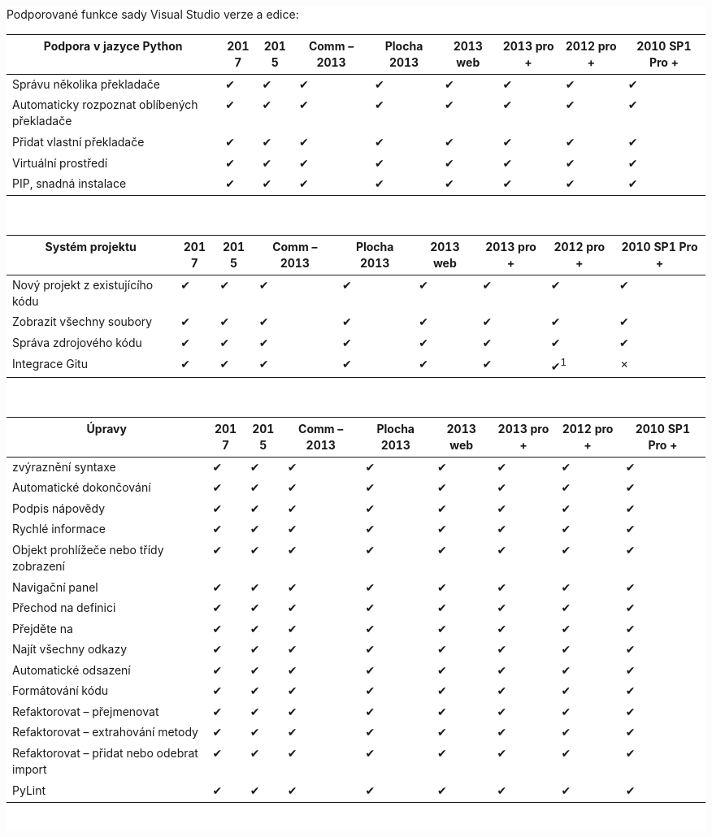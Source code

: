 Podporované funkce sady Visual Studio verze a edice:

| Podpora v jazyce Python | 2017 | 2015 | Comm – 2013 | Plocha 2013 | 2013 web | 2013 pro + | 2012 pro + | 2010 SP1 Pro + |
| --- | --- | --- | --- | --- | --- | --- | --- | ---|
| Správu několika překladače | &#10004; | &#10004; | &#10004; | &#10004; | &#10004; | &#10004; | &#10004; | &#10004; |
| Automaticky rozpoznat oblíbených překladače | &#10004; | &#10004; | &#10004; | &#10004; | &#10004; | &#10004; | &#10004; | &#10004; |
| Přidat vlastní překladače | &#10004; | &#10004; | &#10004; | &#10004; | &#10004; | &#10004; | &#10004; | &#10004; |
| Virtuální prostředí | &#10004; | &#10004; | &#10004; | &#10004; | &#10004; | &#10004; | &#10004; | &#10004; |
| PIP, snadná instalace | &#10004; | &#10004; | &#10004; | &#10004; | &#10004; | &#10004; | &#10004; | &#10004; |
<br/>

| Systém projektu | 2017 | 2015 | Comm – 2013 | Plocha 2013 | 2013 web | 2013 pro + | 2012 pro + | 2010 SP1 Pro + |
| --- | --- | --- | --- | --- | --- | --- | --- | ---|
| Nový projekt z existujícího kódu | &#10004; | &#10004; | &#10004; | &#10004; | &#10004; | &#10004; | &#10004; | &#10004; |
| Zobrazit všechny soubory | &#10004; | &#10004; | &#10004; | &#10004; | &#10004; | &#10004; | &#10004; | &#10004; |
| Správa zdrojového kódu | &#10004; | &#10004; | &#10004; | &#10004; | &#10004; | &#10004; | &#10004; | &#10004; |
| Integrace Gitu | &#10004; | &#10004; | &#10004; | &#10004; | &#10004; | &#10004; | &#10004;<sup>1</sup> | &#10007; |
<br/>

| Úpravy | 2017 | 2015 | Comm – 2013 | Plocha 2013 | 2013 web | 2013 pro + | 2012 pro + | 2010 SP1 Pro + |
| --- | --- | --- | --- | --- | --- | --- | --- | ---|
| zvýraznění syntaxe | &#10004; | &#10004; | &#10004; | &#10004; | &#10004; | &#10004; | &#10004; | &#10004; |
| Automatické dokončování | &#10004; | &#10004; | &#10004; | &#10004; | &#10004; | &#10004; | &#10004; | &#10004; |
| Podpis nápovědy | &#10004; | &#10004; | &#10004; | &#10004; | &#10004; | &#10004; | &#10004; | &#10004; |
| Rychlé informace | &#10004; | &#10004; | &#10004; | &#10004; | &#10004; | &#10004; | &#10004; | &#10004; |
| Objekt prohlížeče nebo třídy zobrazení | &#10004; | &#10004; | &#10004; | &#10004; | &#10004; | &#10004; | &#10004; | &#10004; |
| Navigační panel | &#10004; | &#10004; | &#10004; | &#10004; | &#10004; | &#10004; | &#10004; | &#10004; |
| Přechod na definici | &#10004; | &#10004; | &#10004; | &#10004; | &#10004; | &#10004; | &#10004; | &#10004; |
| Přejděte na | &#10004; | &#10004; | &#10004; | &#10004; | &#10004; | &#10004; | &#10004; | &#10004; |
| Najít všechny odkazy | &#10004; | &#10004; | &#10004; | &#10004; | &#10004; | &#10004; | &#10004; | &#10004; |
| Automatické odsazení | &#10004; | &#10004; | &#10004; | &#10004; | &#10004; | &#10004; | &#10004; | &#10004; |
| Formátování kódu | &#10004; | &#10004; | &#10004; | &#10004; | &#10004; | &#10004; | &#10004; | &#10004; |
| Refaktorovat – přejmenovat | &#10004; | &#10004; | &#10004; | &#10004; | &#10004; | &#10004; | &#10004; | &#10004; |
| Refaktorovat – extrahování metody | &#10004; | &#10004; | &#10004; | &#10004; | &#10004; | &#10004; | &#10004; | &#10004; |
| Refaktorovat – přidat nebo odebrat import | &#10004; | &#10004; | &#10004; | &#10004; | &#10004; | &#10004; | &#10004; | &#10004; |
| PyLint | &#10004; | &#10004; | &#10004; | &#10004; | &#10004; | &#10004; | &#10004; | &#10004; |
<br/>
